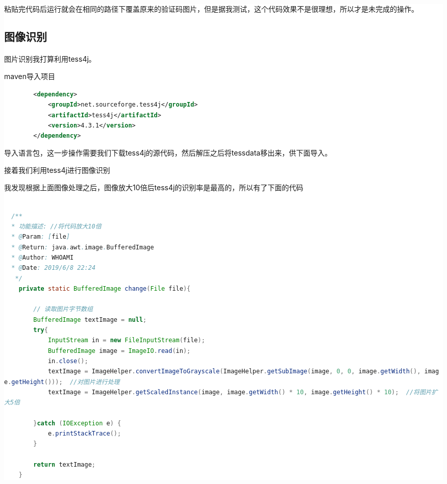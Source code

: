
粘贴完代码后运行就会在相同的路径下覆盖原来的验证码图片，但是据我测试，这个代码效果不是很理想，所以才是未完成的操作。


## 图像识别


图片识别我打算利用tess4j。

maven导入项目

```xml
        <dependency>
            <groupId>net.sourceforge.tess4j</groupId>
            <artifactId>tess4j</artifactId>
            <version>4.3.1</version>
        </dependency>
```

导入语言包，这一步操作需要我们下载tess4j的源代码，然后解压之后将tessdata移出来，供下面导入。

接着我们利用tess4j进行图像识别


我发现根据上面图像处理之后，图像放大10倍后tess4j的识别率是最高的，所以有了下面的代码


```java

  /**
  * 功能描述: //将代码放大10倍
  * @Param: [file]
  * @Return: java.awt.image.BufferedImage
  * @Author: WHOAMI
  * @Date: 2019/6/8 22:24
   */
    private static BufferedImage change(File file){

        // 读取图片字节数组
        BufferedImage textImage = null;
        try{
            InputStream in = new FileInputStream(file);
            BufferedImage image = ImageIO.read(in);
            in.close();
            textImage = ImageHelper.convertImageToGrayscale(ImageHelper.getSubImage(image, 0, 0, image.getWidth(), image.getHeight()));  //对图片进行处理
            textImage = ImageHelper.getScaledInstance(image, image.getWidth() * 10, image.getHeight() * 10);  //将图片扩大5倍

        }catch (IOException e) {
            e.printStackTrace();
        }

        return textImage;
    }

```

